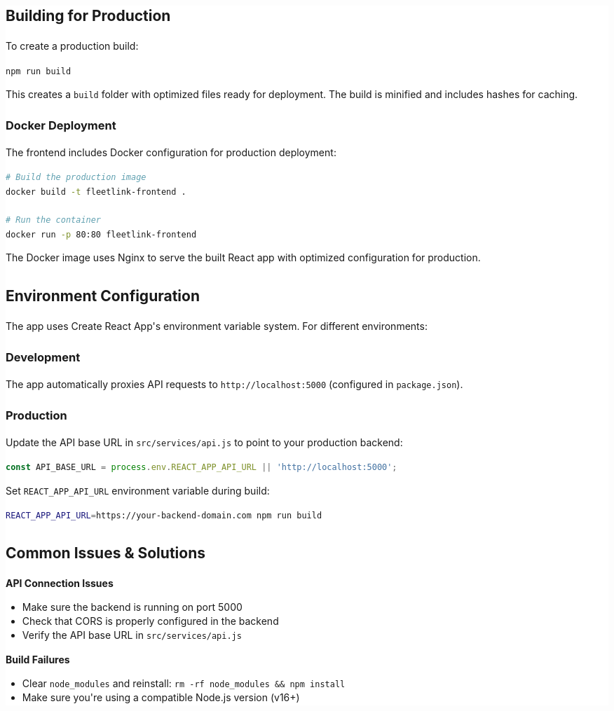 ## Building for Production

To create a production build:

```bash
npm run build
```

This creates a `build` folder with optimized files ready for deployment. The build is minified and includes hashes for caching.

### Docker Deployment

The frontend includes Docker configuration for production deployment:

```bash
# Build the production image
docker build -t fleetlink-frontend .

# Run the container
docker run -p 80:80 fleetlink-frontend
```

The Docker image uses Nginx to serve the built React app with optimized configuration for production.

## Environment Configuration

The app uses Create React App's environment variable system. For different environments:

### Development
The app automatically proxies API requests to `http://localhost:5000` (configured in `package.json`).

### Production
Update the API base URL in `src/services/api.js` to point to your production backend:

```javascript
const API_BASE_URL = process.env.REACT_APP_API_URL || 'http://localhost:5000';
```

Set `REACT_APP_API_URL` environment variable during build:

```bash
REACT_APP_API_URL=https://your-backend-domain.com npm run build
```

## Common Issues & Solutions

**API Connection Issues**
- Make sure the backend is running on port 5000
- Check that CORS is properly configured in the backend
- Verify the API base URL in `src/services/api.js`

**Build Failures**
- Clear `node_modules` and reinstall: `rm -rf node_modules && npm install`
- Make sure you're using a compatible Node.js version (v16+)
